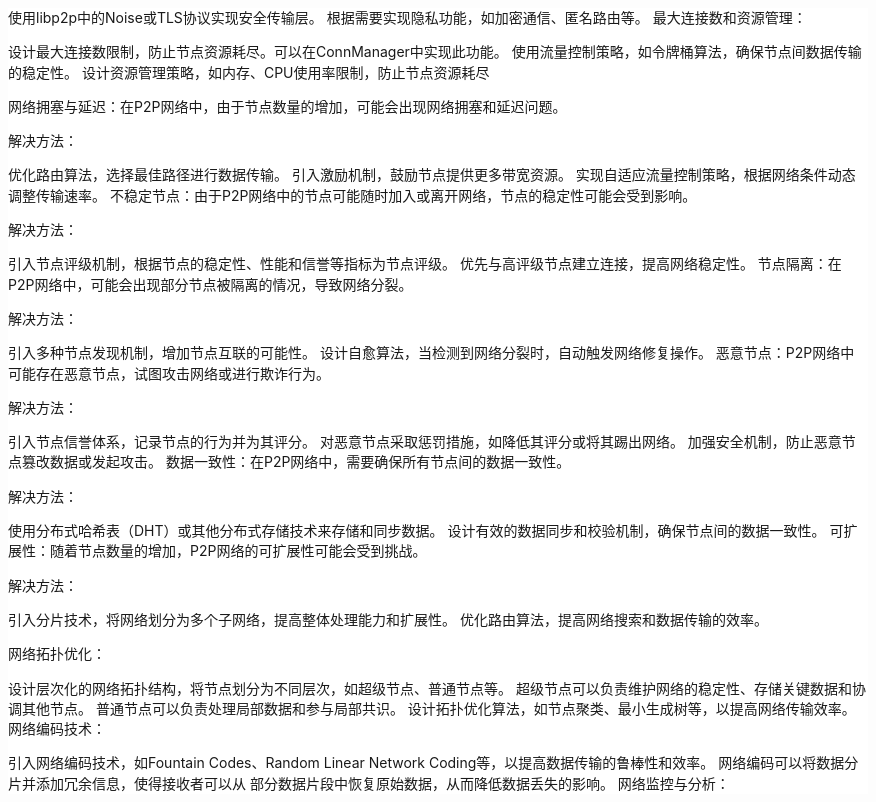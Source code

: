 使用libp2p中的Noise或TLS协议实现安全传输层。
根据需要实现隐私功能，如加密通信、匿名路由等。
最大连接数和资源管理：

设计最大连接数限制，防止节点资源耗尽。可以在ConnManager中实现此功能。
使用流量控制策略，如令牌桶算法，确保节点间数据传输的稳定性。
设计资源管理策略，如内存、CPU使用率限制，防止节点资源耗尽


网络拥塞与延迟：在P2P网络中，由于节点数量的增加，可能会出现网络拥塞和延迟问题。

解决方法：

优化路由算法，选择最佳路径进行数据传输。
引入激励机制，鼓励节点提供更多带宽资源。
实现自适应流量控制策略，根据网络条件动态调整传输速率。
不稳定节点：由于P2P网络中的节点可能随时加入或离开网络，节点的稳定性可能会受到影响。

解决方法：

引入节点评级机制，根据节点的稳定性、性能和信誉等指标为节点评级。
优先与高评级节点建立连接，提高网络稳定性。
节点隔离：在P2P网络中，可能会出现部分节点被隔离的情况，导致网络分裂。

解决方法：

引入多种节点发现机制，增加节点互联的可能性。
设计自愈算法，当检测到网络分裂时，自动触发网络修复操作。
恶意节点：P2P网络中可能存在恶意节点，试图攻击网络或进行欺诈行为。

解决方法：

引入节点信誉体系，记录节点的行为并为其评分。
对恶意节点采取惩罚措施，如降低其评分或将其踢出网络。
加强安全机制，防止恶意节点篡改数据或发起攻击。
数据一致性：在P2P网络中，需要确保所有节点间的数据一致性。

解决方法：

使用分布式哈希表（DHT）或其他分布式存储技术来存储和同步数据。
设计有效的数据同步和校验机制，确保节点间的数据一致性。
可扩展性：随着节点数量的增加，P2P网络的可扩展性可能会受到挑战。

解决方法：

引入分片技术，将网络划分为多个子网络，提高整体处理能力和扩展性。
优化路由算法，提高网络搜索和数据传输的效率。

网络拓扑优化：

设计层次化的网络拓扑结构，将节点划分为不同层次，如超级节点、普通节点等。
超级节点可以负责维护网络的稳定性、存储关键数据和协调其他节点。
普通节点可以负责处理局部数据和参与局部共识。
设计拓扑优化算法，如节点聚类、最小生成树等，以提高网络传输效率。
网络编码技术：

引入网络编码技术，如Fountain Codes、Random Linear Network Coding等，以提高数据传输的鲁棒性和效率。
网络编码可以将数据分片并添加冗余信息，使得接收者可以从   部分数据片段中恢复原始数据，从而降低数据丢失的影响。
网络监控与分析：

